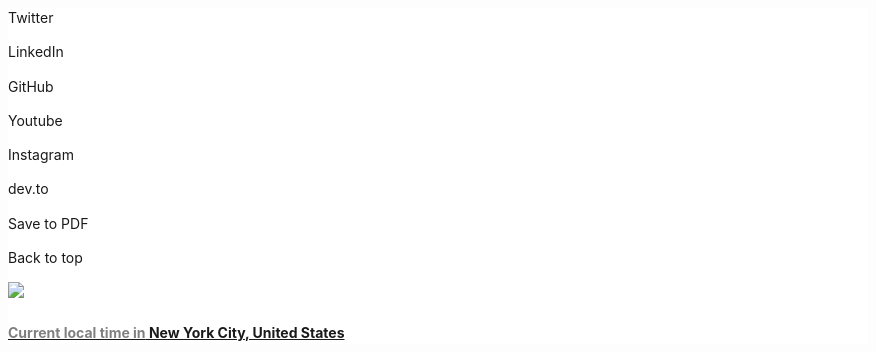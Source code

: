 <span class="screen-reader-text">Twitter</span>

<span class="screen-reader-text">LinkedIn</span>

<span class="screen-reader-text">GitHub</span>

<span class="screen-reader-text">Youtube</span>

<span class="screen-reader-text">Instagram</span>

<span class="screen-reader-text">dev.to</span>

Save to PDF

<span class="screen-reader-text">Back to top</span>

![](https://queue.simpleanalyticscdn.com/noscript.gif)

#### [<span style="color:gray;">Current local time in</span> New York City, United States](https://www.zeitverschiebung.net/en/city/5128581)
